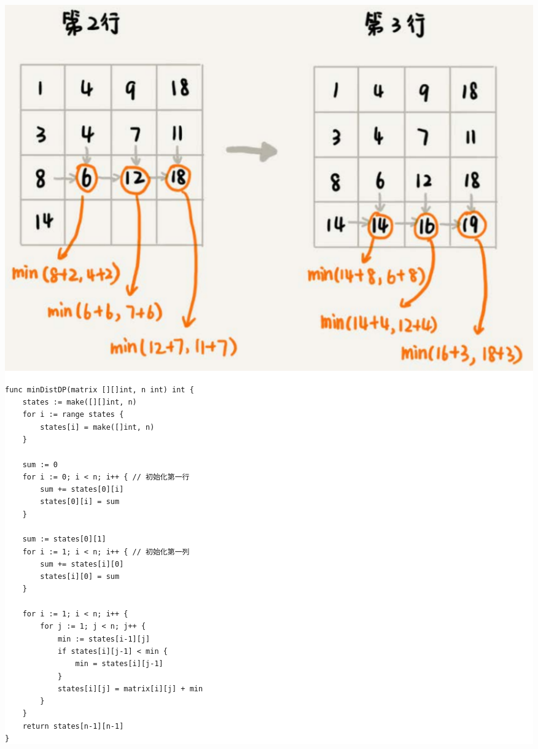 ![1583935272352](dong-tai-gui-hua.assets/1583935272352.png)

```text
func minDistDP(matrix [][]int, n int) int {
    states := make([][]int, n)
    for i := range states {
        states[i] = make([]int, n)
    }

    sum := 0
    for i := 0; i < n; i++ { // 初始化第一行
        sum += states[0][i]
        states[0][i] = sum
    }

    sum := states[0][1]
    for i := 1; i < n; i++ { // 初始化第一列
        sum += states[i][0]
        states[i][0] = sum
    }

    for i := 1; i < n; i++ {
        for j := 1; j < n; j++ {
            min := states[i-1][j]
            if states[i][j-1] < min {
                min = states[i][j-1]
            }
            states[i][j] = matrix[i][j] + min
        }
    }
    return states[n-1][n-1]
}
```
